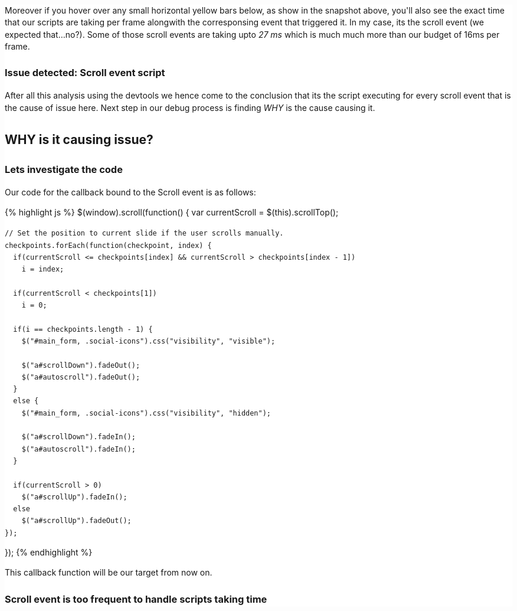Moreover if you hover over any small horizontal yellow bars below, as show in the snapshot above, you'll also see the exact time that our scripts are taking per frame alongwith the corresponsing event that triggered it. In my case, its the scroll event (we expected that...no?). Some of those scroll events are taking upto *27 ms* which is much much more than our budget of 16ms per frame.

### Issue detected: Scroll event script

After all this analysis using the devtools we hence come to the conclusion that its the script executing for every scroll event that is the cause of issue here. Next step in our debug process is finding *WHY* is the cause causing it.

## WHY is it causing issue?

### Lets investigate the code

Our code for the callback bound to the Scroll event is as follows:

{% highlight js %}
$(window).scroll(function() {
    var currentScroll = $(this).scrollTop();

    // Set the position to current slide if the user scrolls manually.
    checkpoints.forEach(function(checkpoint, index) {
      if(currentScroll <= checkpoints[index] && currentScroll > checkpoints[index - 1])
        i = index;

      if(currentScroll < checkpoints[1])
        i = 0;

      if(i == checkpoints.length - 1) {
        $("#main_form, .social-icons").css("visibility", "visible");

        $("a#scrollDown").fadeOut();
        $("a#autoscroll").fadeOut();
      }
      else {
        $("#main_form, .social-icons").css("visibility", "hidden");

        $("a#scrollDown").fadeIn();
        $("a#autoscroll").fadeIn();
      }

      if(currentScroll > 0)
        $("a#scrollUp").fadeIn();
      else
        $("a#scrollUp").fadeOut();
    });
}); 
{% endhighlight %}

This callback function will be our target from now on.

### Scroll event is too frequent to handle scripts taking time
